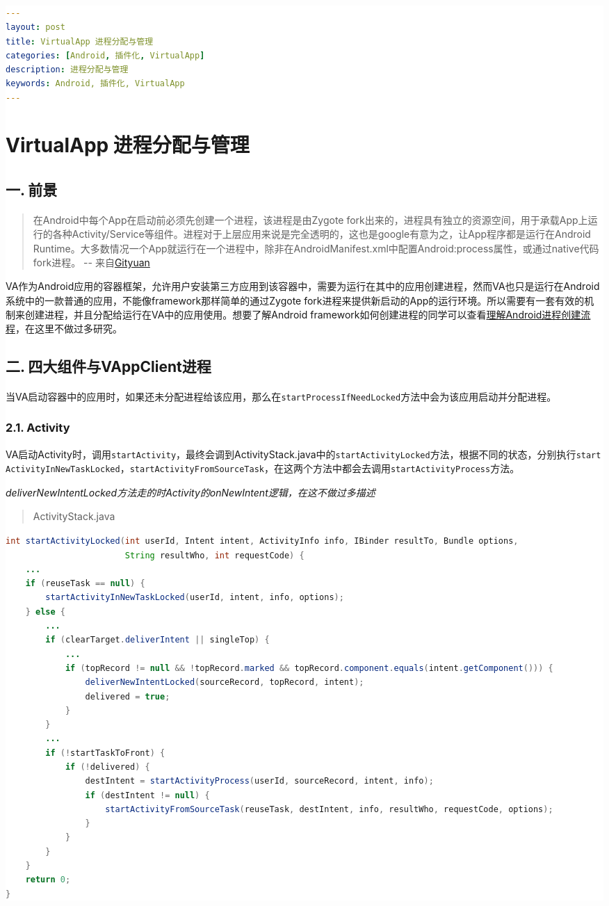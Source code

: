 ```yaml
---
layout: post
title: VirtualApp 进程分配与管理
categories: [Android, 插件化, VirtualApp]
description: 进程分配与管理
keywords: Android, 插件化, VirtualApp
---
```

# VirtualApp 进程分配与管理

## 一. 前景

> 在Android中每个App在启动前必须先创建一个进程，该进程是由Zygote fork出来的，进程具有独立的资源空间，用于承载App上运行的各种Activity/Service等组件。进程对于上层应用来说是完全透明的，这也是google有意为之，让App程序都是运行在Android Runtime。大多数情况一个App就运行在一个进程中，除非在AndroidManifest.xml中配置Android:process属性，或通过native代码fork进程。 -- 来自[Gityuan](http://gityuan.com/)

VA作为Android应用的容器框架，允许用户安装第三方应用到该容器中，需要为运行在其中的应用创建进程，然而VA也只是运行在Android系统中的一款普通的应用，不能像framework那样简单的通过Zygote fork进程来提供新启动的App的运行环境。所以需要有一套有效的机制来创建进程，并且分配给运行在VA中的应用使用。想要了解Android framework如何创建进程的同学可以查看[理解Android进程创建流程](http://gityuan.com/2016/03/26/app-process-create/)，在这里不做过多研究。

## 二. 四大组件与VAppClient进程

当VA启动容器中的应用时，如果还未分配进程给该应用，那么在`startProcessIfNeedLocked`方法中会为该应用启动并分配进程。

### 2.1. Activity

VA启动Activity时，调用`startActivity`，最终会调到ActivityStack.java中的`startActivityLocked`方法，根据不同的状态，分别执行`startActivityInNewTaskLocked`，`startActivityFromSourceTask`，在这两个方法中都会去调用`startActivityProcess`方法。

*deliverNewIntentLocked方法走的时Activity的onNewIntent逻辑，在这不做过多描述*

> ActivityStack.java

```java
int startActivityLocked(int userId, Intent intent, ActivityInfo info, IBinder resultTo, Bundle options,
                        String resultWho, int requestCode) {
    ...
    if (reuseTask == null) {
        startActivityInNewTaskLocked(userId, intent, info, options);
    } else {
        ...
        if (clearTarget.deliverIntent || singleTop) {
            ...
            if (topRecord != null && !topRecord.marked && topRecord.component.equals(intent.getComponent())) {
                deliverNewIntentLocked(sourceRecord, topRecord, intent);
                delivered = true;
            }
        }
        ...
        if (!startTaskToFront) {
            if (!delivered) {
                destIntent = startActivityProcess(userId, sourceRecord, intent, info);
                if (destIntent != null) {
                    startActivityFromSourceTask(reuseTask, destIntent, info, resultWho, requestCode, options);
                }
            }
        }
    }
    return 0;
}
```